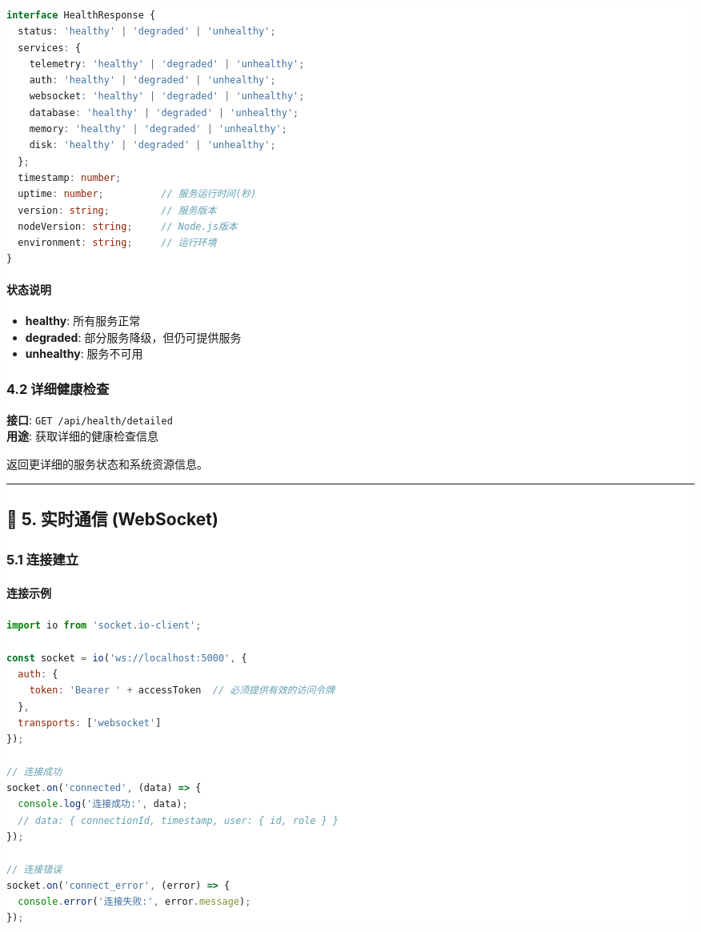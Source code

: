 ```typescript
interface HealthResponse {
  status: 'healthy' | 'degraded' | 'unhealthy';
  services: {
    telemetry: 'healthy' | 'degraded' | 'unhealthy';
    auth: 'healthy' | 'degraded' | 'unhealthy';
    websocket: 'healthy' | 'degraded' | 'unhealthy';
    database: 'healthy' | 'degraded' | 'unhealthy';
    memory: 'healthy' | 'degraded' | 'unhealthy';
    disk: 'healthy' | 'degraded' | 'unhealthy';
  };
  timestamp: number;
  uptime: number;          // 服务运行时间(秒)
  version: string;         // 服务版本
  nodeVersion: string;     // Node.js版本
  environment: string;     // 运行环境
}
```

#### 状态说明

- **healthy**: 所有服务正常
- **degraded**: 部分服务降级，但仍可提供服务
- **unhealthy**: 服务不可用

### 4.2 详细健康检查

**接口**: `GET /api/health/detailed`  
**用途**: 获取详细的健康检查信息

返回更详细的服务状态和系统资源信息。

---

## 🔄 5. 实时通信 (WebSocket)

### 5.1 连接建立

#### 连接示例

```javascript
import io from 'socket.io-client';

const socket = io('ws://localhost:5000', {
  auth: {
    token: 'Bearer ' + accessToken  // 必须提供有效的访问令牌
  },
  transports: ['websocket']
});

// 连接成功
socket.on('connected', (data) => {
  console.log('连接成功:', data);
  // data: { connectionId, timestamp, user: { id, role } }
});

// 连接错误
socket.on('connect_error', (error) => {
  console.error('连接失败:', error.message);
});
```
